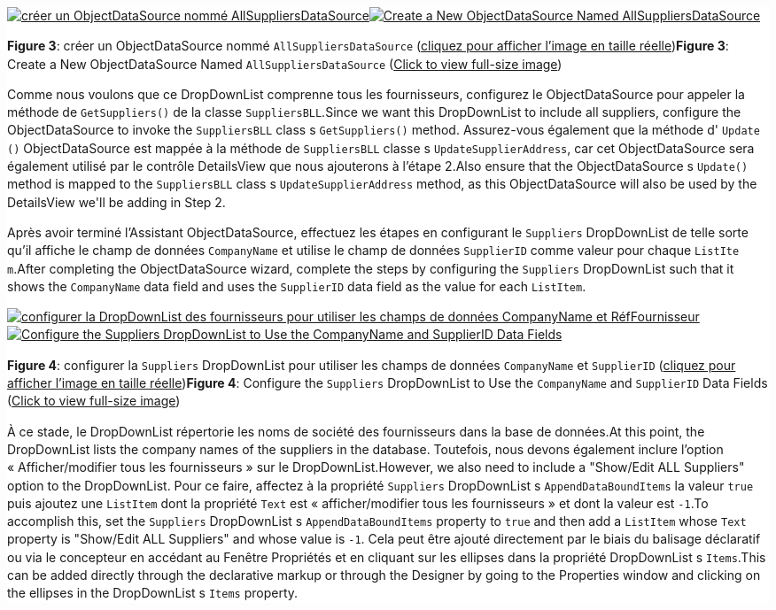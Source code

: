 <span data-ttu-id="d5afc-135">[![créer un ObjectDataSource nommé AllSuppliersDataSource](limiting-data-modification-functionality-based-on-the-user-vb/_static/image8.png)](limiting-data-modification-functionality-based-on-the-user-vb/_static/image7.png)</span><span class="sxs-lookup"><span data-stu-id="d5afc-135">[![Create a New ObjectDataSource Named AllSuppliersDataSource](limiting-data-modification-functionality-based-on-the-user-vb/_static/image8.png)](limiting-data-modification-functionality-based-on-the-user-vb/_static/image7.png)</span></span>

<span data-ttu-id="d5afc-136">**Figure 3**: créer un ObjectDataSource nommé `AllSuppliersDataSource` ([cliquez pour afficher l’image en taille réelle](limiting-data-modification-functionality-based-on-the-user-vb/_static/image9.png))</span><span class="sxs-lookup"><span data-stu-id="d5afc-136">**Figure 3**: Create a New ObjectDataSource Named `AllSuppliersDataSource` ([Click to view full-size image](limiting-data-modification-functionality-based-on-the-user-vb/_static/image9.png))</span></span>

<span data-ttu-id="d5afc-137">Comme nous voulons que ce DropDownList comprenne tous les fournisseurs, configurez le ObjectDataSource pour appeler la méthode de `GetSuppliers()` de la classe `SuppliersBLL`.</span><span class="sxs-lookup"><span data-stu-id="d5afc-137">Since we want this DropDownList to include all suppliers, configure the ObjectDataSource to invoke the `SuppliersBLL` class s `GetSuppliers()` method.</span></span> <span data-ttu-id="d5afc-138">Assurez-vous également que la méthode d' `Update()` ObjectDataSource est mappée à la méthode de `SuppliersBLL` classe s `UpdateSupplierAddress`, car cet ObjectDataSource sera également utilisé par le contrôle DetailsView que nous ajouterons à l’étape 2.</span><span class="sxs-lookup"><span data-stu-id="d5afc-138">Also ensure that the ObjectDataSource s `Update()` method is mapped to the `SuppliersBLL` class s `UpdateSupplierAddress` method, as this ObjectDataSource will also be used by the DetailsView we'll be adding in Step 2.</span></span>

<span data-ttu-id="d5afc-139">Après avoir terminé l’Assistant ObjectDataSource, effectuez les étapes en configurant le `Suppliers` DropDownList de telle sorte qu’il affiche le champ de données `CompanyName` et utilise le champ de données `SupplierID` comme valeur pour chaque `ListItem`.</span><span class="sxs-lookup"><span data-stu-id="d5afc-139">After completing the ObjectDataSource wizard, complete the steps by configuring the `Suppliers` DropDownList such that it shows the `CompanyName` data field and uses the `SupplierID` data field as the value for each `ListItem`.</span></span>

<span data-ttu-id="d5afc-140">[![configurer la DropDownList des fournisseurs pour utiliser les champs de données CompanyName et RéfFournisseur](limiting-data-modification-functionality-based-on-the-user-vb/_static/image11.png)](limiting-data-modification-functionality-based-on-the-user-vb/_static/image10.png)</span><span class="sxs-lookup"><span data-stu-id="d5afc-140">[![Configure the Suppliers DropDownList to Use the CompanyName and SupplierID Data Fields](limiting-data-modification-functionality-based-on-the-user-vb/_static/image11.png)](limiting-data-modification-functionality-based-on-the-user-vb/_static/image10.png)</span></span>

<span data-ttu-id="d5afc-141">**Figure 4**: configurer la `Suppliers` DropDownList pour utiliser les champs de données `CompanyName` et `SupplierID` ([cliquez pour afficher l’image en taille réelle](limiting-data-modification-functionality-based-on-the-user-vb/_static/image12.png))</span><span class="sxs-lookup"><span data-stu-id="d5afc-141">**Figure 4**: Configure the `Suppliers` DropDownList to Use the `CompanyName` and `SupplierID` Data Fields ([Click to view full-size image](limiting-data-modification-functionality-based-on-the-user-vb/_static/image12.png))</span></span>

<span data-ttu-id="d5afc-142">À ce stade, le DropDownList répertorie les noms de société des fournisseurs dans la base de données.</span><span class="sxs-lookup"><span data-stu-id="d5afc-142">At this point, the DropDownList lists the company names of the suppliers in the database.</span></span> <span data-ttu-id="d5afc-143">Toutefois, nous devons également inclure l’option « Afficher/modifier tous les fournisseurs » sur le DropDownList.</span><span class="sxs-lookup"><span data-stu-id="d5afc-143">However, we also need to include a "Show/Edit ALL Suppliers" option to the DropDownList.</span></span> <span data-ttu-id="d5afc-144">Pour ce faire, affectez à la propriété `Suppliers` DropDownList s `AppendDataBoundItems` la valeur `true` puis ajoutez une `ListItem` dont la propriété `Text` est « afficher/modifier tous les fournisseurs » et dont la valeur est `-1`.</span><span class="sxs-lookup"><span data-stu-id="d5afc-144">To accomplish this, set the `Suppliers` DropDownList s `AppendDataBoundItems` property to `true` and then add a `ListItem` whose `Text` property is "Show/Edit ALL Suppliers" and whose value is `-1`.</span></span> <span data-ttu-id="d5afc-145">Cela peut être ajouté directement par le biais du balisage déclaratif ou via le concepteur en accédant au Fenêtre Propriétés et en cliquant sur les ellipses dans la propriété DropDownList s `Items`.</span><span class="sxs-lookup"><span data-stu-id="d5afc-145">This can be added directly through the declarative markup or through the Designer by going to the Properties window and clicking on the ellipses in the DropDownList s `Items` property.</span></span>
